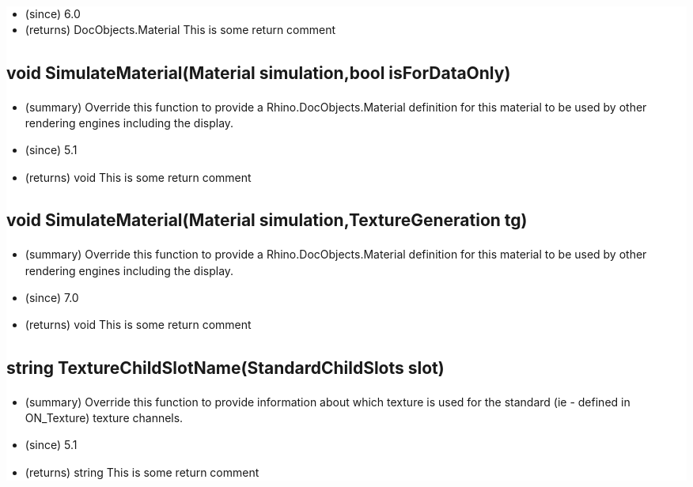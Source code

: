      
- (since) 6.0
- (returns) DocObjects.Material This is some return comment
## void SimulateMaterial(Material simulation,bool isForDataOnly)
- (summary) 
     Override this function to provide a Rhino.DocObjects.Material definition for this material
     to be used by other rendering engines including the display.
     
- (since) 5.1
- (returns) void This is some return comment
## void SimulateMaterial(Material simulation,TextureGeneration tg)
- (summary) 
     Override this function to provide a Rhino.DocObjects.Material definition for this material
     to be used by other rendering engines including the display.
     
- (since) 7.0
- (returns) void This is some return comment
## string TextureChildSlotName(StandardChildSlots slot)
- (summary) 
     Override this function to provide information about which texture is used for
     the standard (ie - defined in ON_Texture) texture channels.
     
- (since) 5.1
- (returns) string This is some return comment
